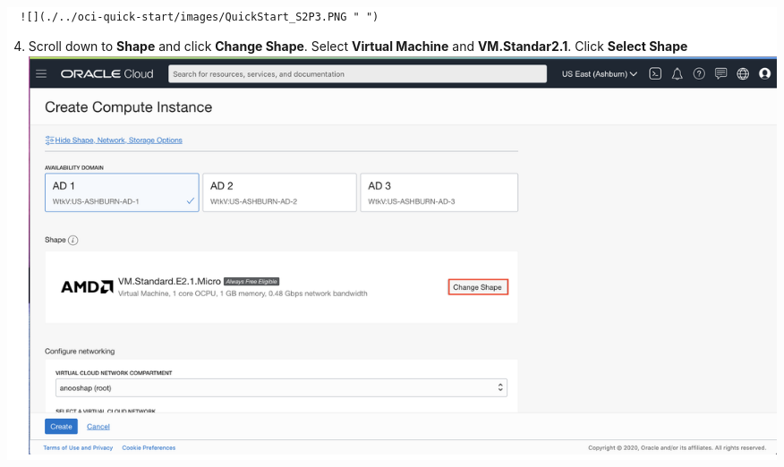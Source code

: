       ![](./../oci-quick-start/images/QuickStart_S2P3.PNG " ")
4. Scroll down to **Shape** and click **Change Shape**. Select **Virtual Machine** and **VM.Standar2.1**. Click **Select Shape**
      ![](./../oci-quick-start/images/QuickStart_S2P4.PNG " ")